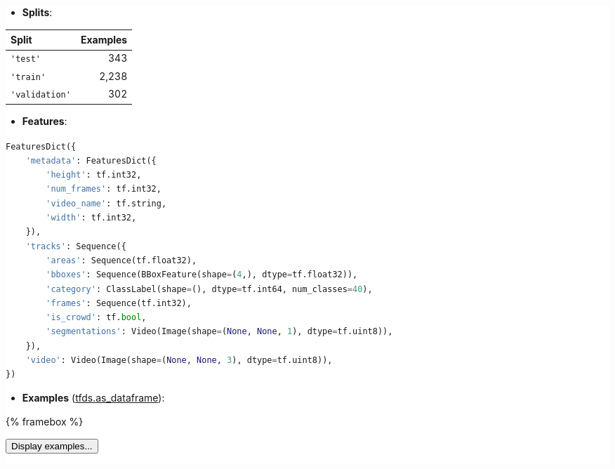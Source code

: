 *   **Splits**:

Split          | Examples
:------------- | -------:
`'test'`       | 343
`'train'`      | 2,238
`'validation'` | 302

*   **Features**:

```python
FeaturesDict({
    'metadata': FeaturesDict({
        'height': tf.int32,
        'num_frames': tf.int32,
        'video_name': tf.string,
        'width': tf.int32,
    }),
    'tracks': Sequence({
        'areas': Sequence(tf.float32),
        'bboxes': Sequence(BBoxFeature(shape=(4,), dtype=tf.float32)),
        'category': ClassLabel(shape=(), dtype=tf.int64, num_classes=40),
        'frames': Sequence(tf.int32),
        'is_crowd': tf.bool,
        'segmentations': Video(Image(shape=(None, None, 1), dtype=tf.uint8)),
    }),
    'video': Video(Image(shape=(None, None, 3), dtype=tf.uint8)),
})
```

*   **Examples**
    ([tfds.as_dataframe](https://www.tensorflow.org/datasets/api_docs/python/tfds/as_dataframe)):



{% framebox %}

<button id="displaydataframe">Display examples...</button>
<div id="dataframecontent" style="overflow-x:auto"></div>
<script src="https://www.gstatic.com/external_hosted/jquery2.min.js"></script>
<script>
var url = "https://storage.googleapis.com/tfds-data/visualization/dataframe/youtube_vis-full-1.0.0.html";
$(document).ready(() => {
  $("#displaydataframe").click((event) => {
    // Disable the button after clicking (dataframe loaded only once).
    $("#displaydataframe").prop("disabled", true);

    // Pre-fetch and display the content
    $.get(url, (data) => {
      $("#dataframecontent").html(data);
    }).fail(() => {
      $("#dataframecontent").html(
        'Error loading examples. If the error persist, please open '
        + 'a new issue.'
      );
    });
  });
});
</script>
